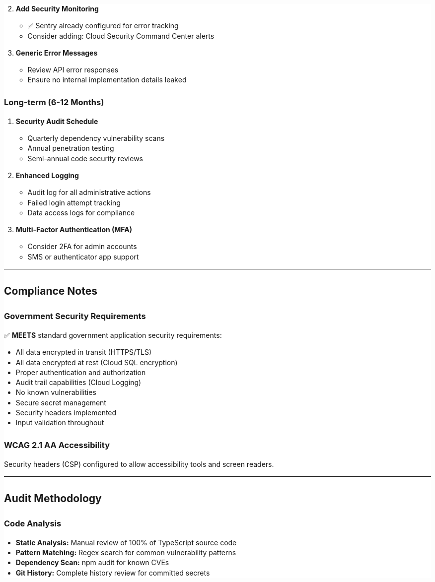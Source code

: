 2. **Add Security Monitoring**
   - ✅ Sentry already configured for error tracking
   - Consider adding: Cloud Security Command Center alerts

3. **Generic Error Messages**
   - Review API error responses
   - Ensure no internal implementation details leaked

### Long-term (6-12 Months)
1. **Security Audit Schedule**
   - Quarterly dependency vulnerability scans
   - Annual penetration testing
   - Semi-annual code security reviews

2. **Enhanced Logging**
   - Audit log for all administrative actions
   - Failed login attempt tracking
   - Data access logs for compliance

3. **Multi-Factor Authentication (MFA)**
   - Consider 2FA for admin accounts
   - SMS or authenticator app support

---

## Compliance Notes

### Government Security Requirements
✅ **MEETS** standard government application security requirements:

- All data encrypted in transit (HTTPS/TLS)
- All data encrypted at rest (Cloud SQL encryption)
- Proper authentication and authorization
- Audit trail capabilities (Cloud Logging)
- No known vulnerabilities
- Secure secret management
- Security headers implemented
- Input validation throughout

### WCAG 2.1 AA Accessibility
Security headers (CSP) configured to allow accessibility tools and screen readers.

---

## Audit Methodology

### Code Analysis
- **Static Analysis:** Manual review of 100% of TypeScript source code
- **Pattern Matching:** Regex search for common vulnerability patterns
- **Dependency Scan:** npm audit for known CVEs
- **Git History:** Complete history review for committed secrets
